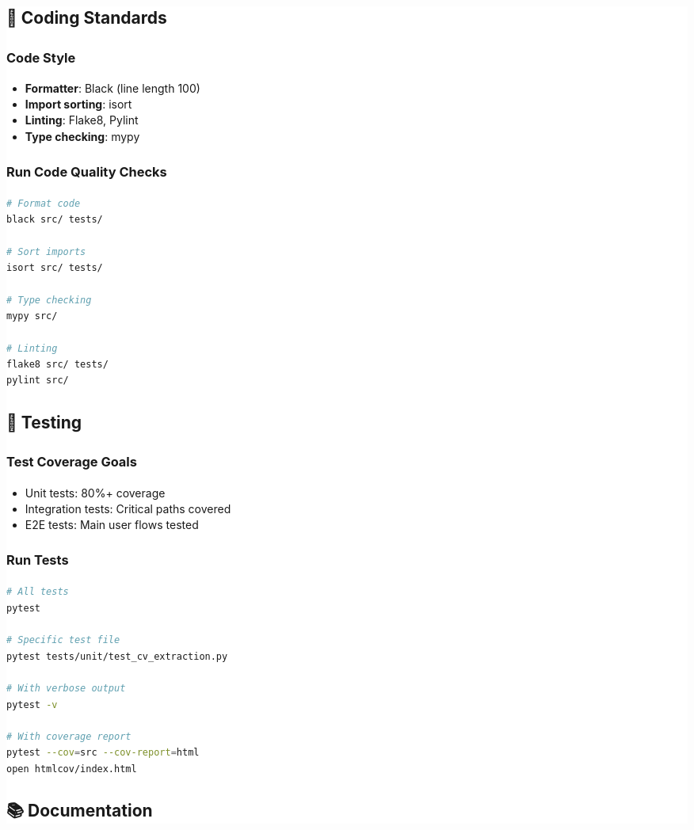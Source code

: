 ## 📝 Coding Standards

### Code Style
- **Formatter**: Black (line length 100)
- **Import sorting**: isort
- **Linting**: Flake8, Pylint
- **Type checking**: mypy

### Run Code Quality Checks
```bash
# Format code
black src/ tests/

# Sort imports
isort src/ tests/

# Type checking
mypy src/

# Linting
flake8 src/ tests/
pylint src/
```

## 🧪 Testing

### Test Coverage Goals
- Unit tests: 80%+ coverage
- Integration tests: Critical paths covered
- E2E tests: Main user flows tested

### Run Tests
```bash
# All tests
pytest

# Specific test file
pytest tests/unit/test_cv_extraction.py

# With verbose output
pytest -v

# With coverage report
pytest --cov=src --cov-report=html
open htmlcov/index.html
```

## 📚 Documentation
